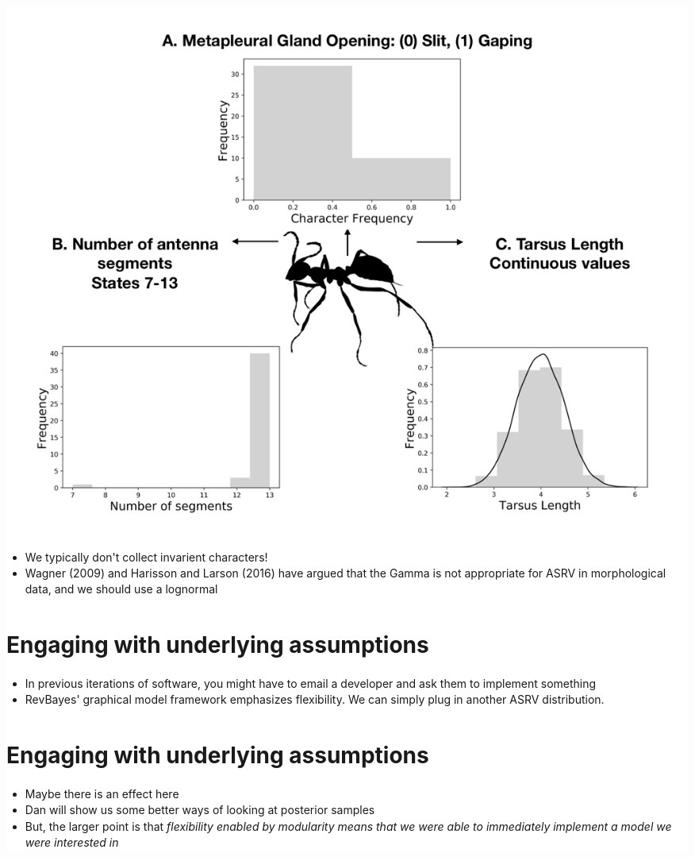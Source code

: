 ![Ants5](GraphicalModels-figure/Fig5.png)

- We typically don't collect invarient characters!  
- Wagner (2009) and Harisson and Larson (2016) have argued that the Gamma is not appropriate for ASRV in morphological data, and we should use a lognormal



Engaging with underlying assumptions
========================================================

- In previous iterations of software, you might have to email a developer and ask them to implement something 
- RevBayes' graphical model framework emphasizes flexibility. We can simply plug in another ASRV distribution.


Engaging with underlying assumptions
========================================================

- Maybe there is an effect here
- Dan will show us some better ways of looking at posterior samples
- But, the larger point is that *flexibility enabled by modularity means that we were able to immediately implement a model we were interested in*
